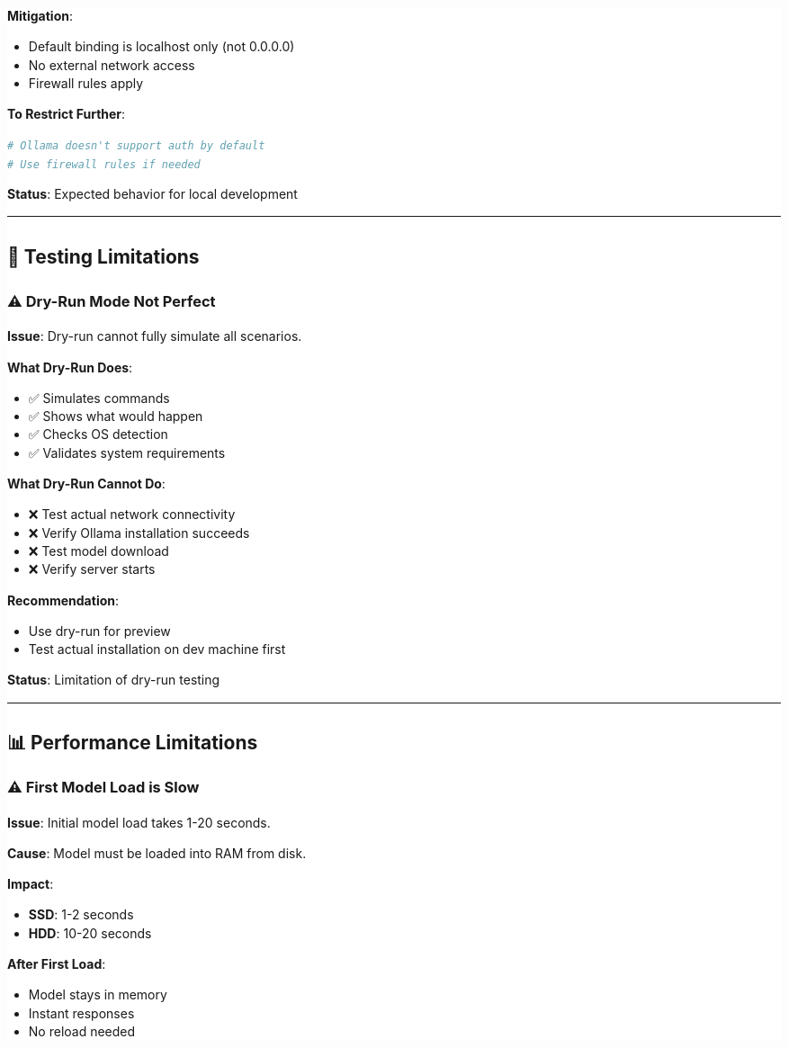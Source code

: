**Mitigation**:
- Default binding is localhost only (not 0.0.0.0)
- No external network access
- Firewall rules apply

**To Restrict Further**:
```bash
# Ollama doesn't support auth by default
# Use firewall rules if needed
```

**Status**: Expected behavior for local development

---

## 🧪 Testing Limitations

### ⚠️  Dry-Run Mode Not Perfect

**Issue**: Dry-run cannot fully simulate all scenarios.

**What Dry-Run Does**:
- ✅ Simulates commands
- ✅ Shows what would happen
- ✅ Checks OS detection
- ✅ Validates system requirements

**What Dry-Run Cannot Do**:
- ❌ Test actual network connectivity
- ❌ Verify Ollama installation succeeds
- ❌ Test model download
- ❌ Verify server starts

**Recommendation**:
- Use dry-run for preview
- Test actual installation on dev machine first

**Status**: Limitation of dry-run testing

---

## 📊 Performance Limitations

### ⚠️  First Model Load is Slow

**Issue**: Initial model load takes 1-20 seconds.

**Cause**: Model must be loaded into RAM from disk.

**Impact**:
- **SSD**: 1-2 seconds
- **HDD**: 10-20 seconds

**After First Load**:
- Model stays in memory
- Instant responses
- No reload needed
